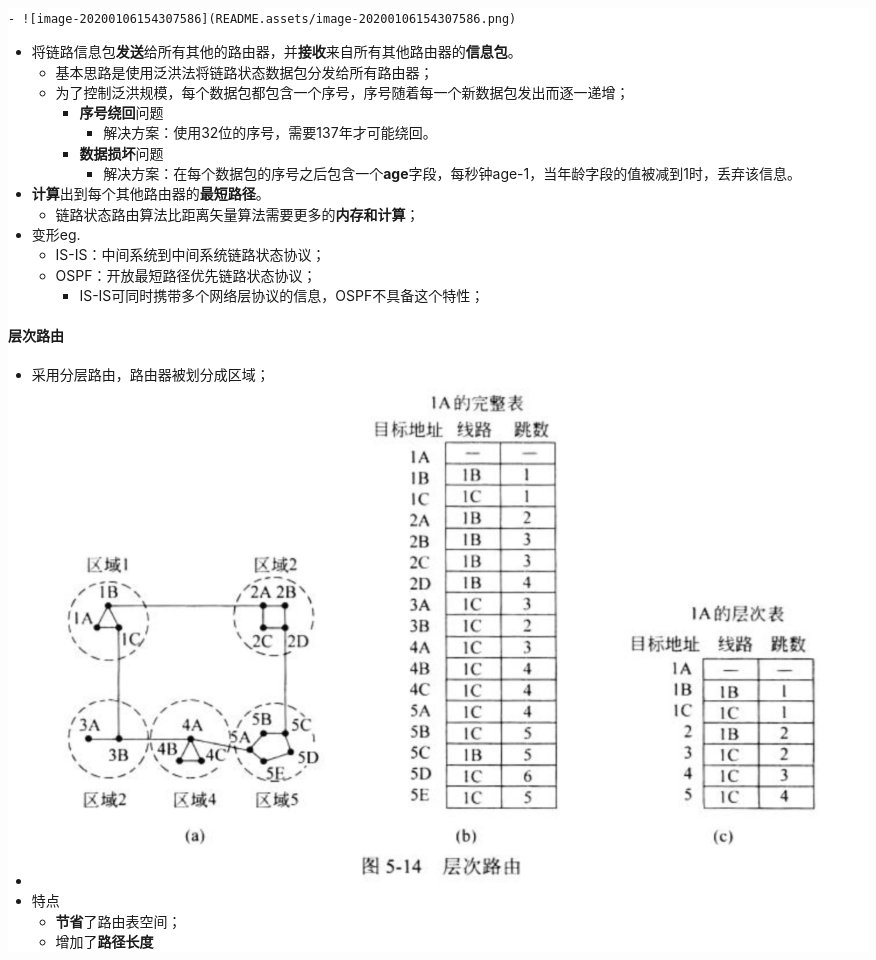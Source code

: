     - ![image-20200106154307586](README.assets/image-20200106154307586.png)
  - 将链路信息包**发送**给所有其他的路由器，并**接收**来自所有其他路由器的**信息包**。
    - 基本思路是使用泛洪法将链路状态数据包分发给所有路由器；
    - 为了控制泛洪规模，每个数据包都包含一个序号，序号随着每一个新数据包发出而逐一递增；
      - **序号绕回**问题
        - 解决方案：使用32位的序号，需要137年才可能绕回。
      - **数据损坏**问题
        - 解决方案：在每个数据包的序号之后包含一个**age**字段，每秒钟age-1，当年龄字段的值被减到1时，丢弃该信息。
  - **计算**出到每个其他路由器的**最短路径**。
    - 链路状态路由算法比距离矢量算法需要更多的**内存和计算**；
  - 变形eg. 
    - IS-IS：中间系统到中间系统链路状态协议；
    - OSPF：开放最短路径优先链路状态协议；
      - IS-IS可同时携带多个网络层协议的信息，OSPF不具备这个特性；

#### 层次路由

- 采用分层路由，路由器被划分成区域；
- ![image-20200106155110301](README.assets/image-20200106155110301.png)
- 特点
  - **节省**了路由表空间；
  - 增加了**路径长度**
